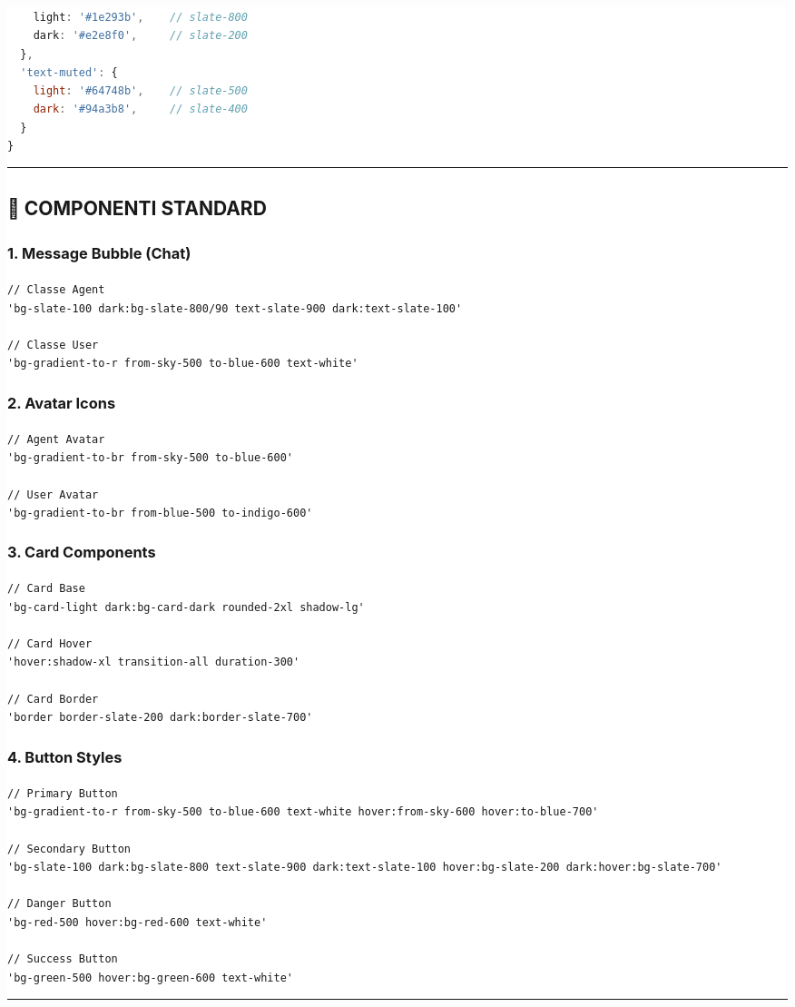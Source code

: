 ```js
    light: '#1e293b',    // slate-800
    dark: '#e2e8f0',     // slate-200
  },
  'text-muted': {
    light: '#64748b',    // slate-500
    dark: '#94a3b8',     // slate-400
  }
}
```

---

## 🎯 COMPONENTI STANDARD

### 1. Message Bubble (Chat)
```tsx
// Classe Agent
'bg-slate-100 dark:bg-slate-800/90 text-slate-900 dark:text-slate-100'

// Classe User
'bg-gradient-to-r from-sky-500 to-blue-600 text-white'
```

### 2. Avatar Icons
```tsx
// Agent Avatar
'bg-gradient-to-br from-sky-500 to-blue-600'

// User Avatar
'bg-gradient-to-br from-blue-500 to-indigo-600'
```

### 3. Card Components
```tsx
// Card Base
'bg-card-light dark:bg-card-dark rounded-2xl shadow-lg'

// Card Hover
'hover:shadow-xl transition-all duration-300'

// Card Border
'border border-slate-200 dark:border-slate-700'
```

### 4. Button Styles
```tsx
// Primary Button
'bg-gradient-to-r from-sky-500 to-blue-600 text-white hover:from-sky-600 hover:to-blue-700'

// Secondary Button
'bg-slate-100 dark:bg-slate-800 text-slate-900 dark:text-slate-100 hover:bg-slate-200 dark:hover:bg-slate-700'

// Danger Button
'bg-red-500 hover:bg-red-600 text-white'

// Success Button
'bg-green-500 hover:bg-green-600 text-white'
```

---
